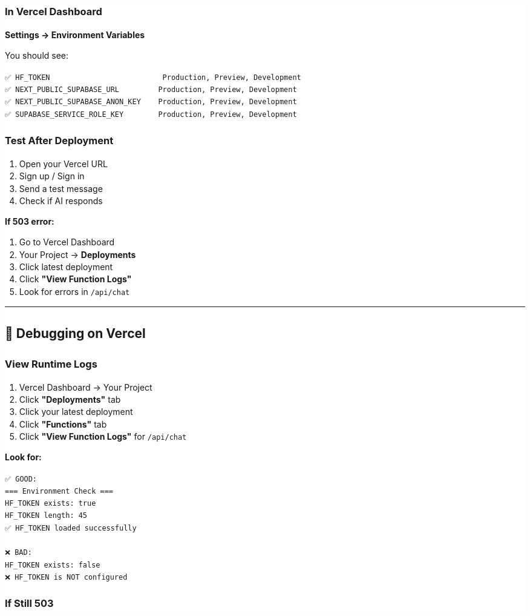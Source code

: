 ### In Vercel Dashboard

**Settings → Environment Variables**

You should see:
```
✅ HF_TOKEN                          Production, Preview, Development
✅ NEXT_PUBLIC_SUPABASE_URL         Production, Preview, Development
✅ NEXT_PUBLIC_SUPABASE_ANON_KEY    Production, Preview, Development
✅ SUPABASE_SERVICE_ROLE_KEY        Production, Preview, Development
```

### Test After Deployment

1. Open your Vercel URL
2. Sign up / Sign in
3. Send a test message
4. Check if AI responds

**If 503 error:**
1. Go to Vercel Dashboard
2. Your Project → **Deployments**
3. Click latest deployment
4. Click **"View Function Logs"**
5. Look for errors in `/api/chat`

---

## 🐛 Debugging on Vercel

### View Runtime Logs

1. Vercel Dashboard → Your Project
2. Click **"Deployments"** tab
3. Click your latest deployment
4. Click **"Functions"** tab
5. Click **"View Function Logs"** for `/api/chat`

**Look for:**
```
✅ GOOD:
=== Environment Check ===
HF_TOKEN exists: true
HF_TOKEN length: 45
✅ HF_TOKEN loaded successfully

❌ BAD:
HF_TOKEN exists: false
❌ HF_TOKEN is NOT configured
```

### If Still 503
